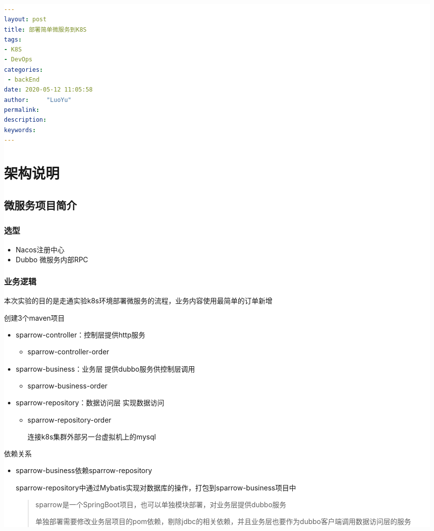 ```yaml
---
layout: post
title: 部署简单微服务到K8S
tags:
- K8S
- DevOps
categories: 
 - backEnd
date: 2020-05-12 11:05:58
author:     "LuoYu"
permalink:
description:
keywords:
---
```


# 架构说明

## 微服务项目简介

### 选型

- Nacos注册中心
- Dubbo 微服务内部RPC

### 业务逻辑

本次实验的目的是走通实验k8s环境部署微服务的流程，业务内容使用最简单的订单新增

创建3个maven项目

- sparrow-controller：控制层提供http服务
  
  - sparrow-controller-order
- sparrow-business：业务层 提供dubbo服务供控制层调用
  
  - sparrow-business-order
- sparrow-repository：数据访问层 实现数据访问
  
  - sparrow-repository-order
  
    连接k8s集群外部另一台虚拟机上的mysql

依赖关系

- sparrow-business依赖sparrow-repository

  sparrow-repository中通过Mybatis实现对数据库的操作，打包到sparrow-business项目中

  > sparrow是一个SpringBoot项目，也可以单独模块部署，对业务层提供dubbo服务
  >
  > 单独部署需要修改业务层项目的pom依赖，剔除jdbc的相关依赖，并且业务层也要作为dubbo客户端调用数据访问层的服务
